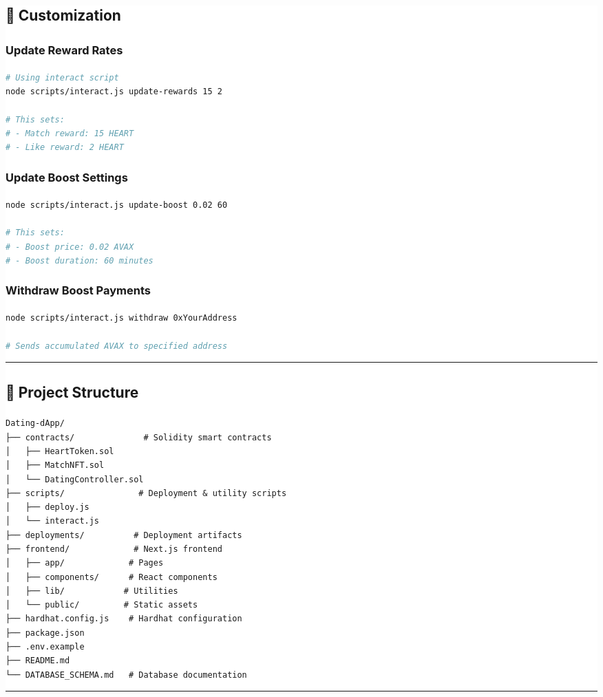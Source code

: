 
## 🎨 Customization

### Update Reward Rates

```bash
# Using interact script
node scripts/interact.js update-rewards 15 2

# This sets:
# - Match reward: 15 HEART
# - Like reward: 2 HEART
```

### Update Boost Settings

```bash
node scripts/interact.js update-boost 0.02 60

# This sets:
# - Boost price: 0.02 AVAX
# - Boost duration: 60 minutes
```

### Withdraw Boost Payments

```bash
node scripts/interact.js withdraw 0xYourAddress

# Sends accumulated AVAX to specified address
```

---

## 📁 Project Structure

```
Dating-dApp/
├── contracts/              # Solidity smart contracts
│   ├── HeartToken.sol
│   ├── MatchNFT.sol
│   └── DatingController.sol
├── scripts/               # Deployment & utility scripts
│   ├── deploy.js
│   └── interact.js
├── deployments/          # Deployment artifacts
├── frontend/             # Next.js frontend
│   ├── app/             # Pages
│   ├── components/      # React components
│   ├── lib/            # Utilities
│   └── public/         # Static assets
├── hardhat.config.js    # Hardhat configuration
├── package.json
├── .env.example
├── README.md
└── DATABASE_SCHEMA.md   # Database documentation
```

---